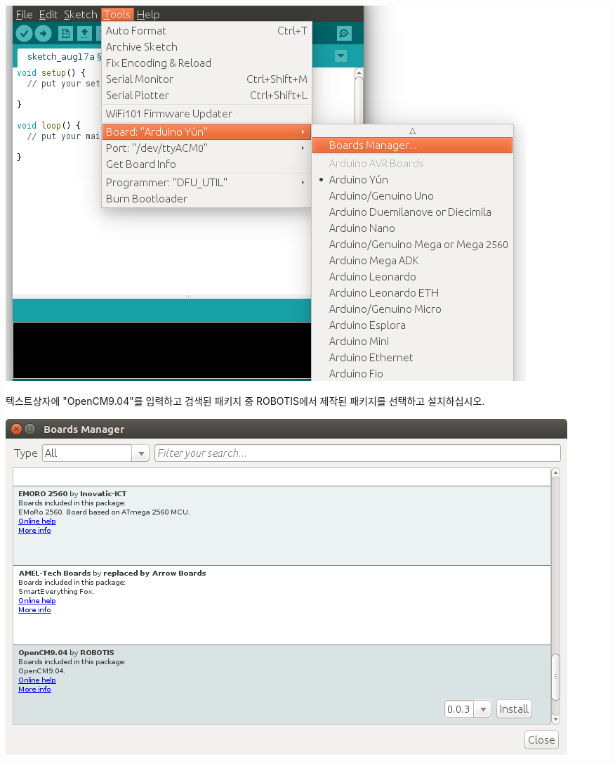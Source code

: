 ![](/assets/images/parts/controller/opencm904/opencm9.04_linux_2.png)

텍스트상자에 "OpenCM9.04"를 입력하고 검색된 패키지 중 ROBOTIS에서 제작된 패키지를 선택하고 설치하십시오.

![](/assets/images/parts/controller/opencm904/opencm9.04_linux_3.png)
